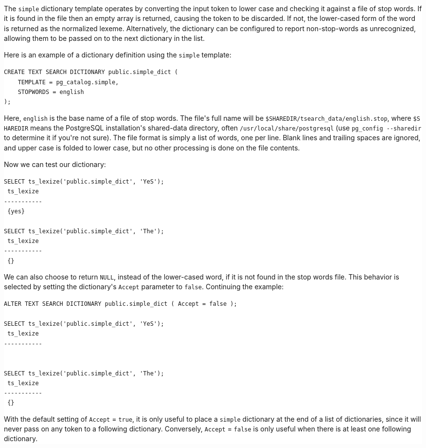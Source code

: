 The `simple` dictionary template operates by converting the input token to lower case and checking it against a file of stop words. If it is found in the file then an empty array is returned, causing the token to be discarded. If not, the lower-cased form of the word is returned as the normalized lexeme. Alternatively, the dictionary can be configured to report non-stop-words as unrecognized, allowing them to be passed on to the next dictionary in the list.

Here is an example of a dictionary definition using the `simple` template:

```
CREATE TEXT SEARCH DICTIONARY public.simple_dict (
    TEMPLATE = pg_catalog.simple,
    STOPWORDS = english
);
```

Here, `english` is the base name of a file of stop words. The file's full name will be `$SHAREDIR/tsearch_data/english.stop`, where `$SHAREDIR` means the PostgreSQL installation's shared-data directory, often `/usr/local/share/postgresql` (use `pg_config --sharedir` to determine it if you're not sure). The file format is simply a list of words, one per line. Blank lines and trailing spaces are ignored, and upper case is folded to lower case, but no other processing is done on the file contents.

Now we can test our dictionary:

```
SELECT ts_lexize('public.simple_dict', 'YeS');
 ts_lexize
-----------
 {yes}

SELECT ts_lexize('public.simple_dict', 'The');
 ts_lexize
-----------
 {}
```

We can also choose to return `NULL`, instead of the lower-cased word, if it is not found in the stop words file. This behavior is selected by setting the dictionary's `Accept` parameter to `false`. Continuing the example:

```
ALTER TEXT SEARCH DICTIONARY public.simple_dict ( Accept = false );

SELECT ts_lexize('public.simple_dict', 'YeS');
 ts_lexize
-----------


SELECT ts_lexize('public.simple_dict', 'The');
 ts_lexize
-----------
 {}
```

With the default setting of `Accept` = `true`, it is only useful to place a `simple` dictionary at the end of a list of dictionaries, since it will never pass on any token to a following dictionary. Conversely, `Accept` = `false` is only useful when there is at least one following dictionary.
